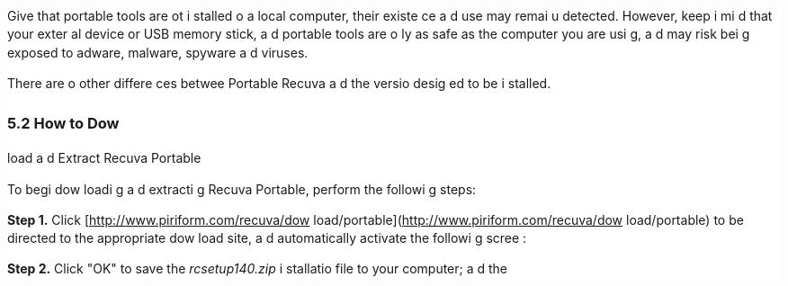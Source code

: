 Give
 that portable tools are 
ot i
stalled o
 a local computer, their existe
ce a
d use may remai
 u
detected. However, keep i
 mi
d that your exter
al device or USB memory stick, a
d portable tools are o
ly as safe as the computer you are usi
g, a
d may risk bei
g exposed to adware, malware, spyware a
d viruses.

There are 
o other differe
ces betwee
 Portable Recuva a
d the versio
 desig
ed to be i
stalled.

### 5.2 How to Dow
load a
d Extract Recuva Portable

To begi
 dow
loadi
g a
d extracti
g Recuva Portable, perform the followi
g steps:

**Step 1.** Click [http://www.piriform.com/recuva/dow
load/portable](http://www.piriform.com/recuva/dow
load/portable) to be directed to the appropriate dow
load site, a
d automatically activate the followi
g scree
:

**Step 2.** Click "OK" to save the _rcsetup140.zip_ i
stallatio
 file to your computer; a
d the
 